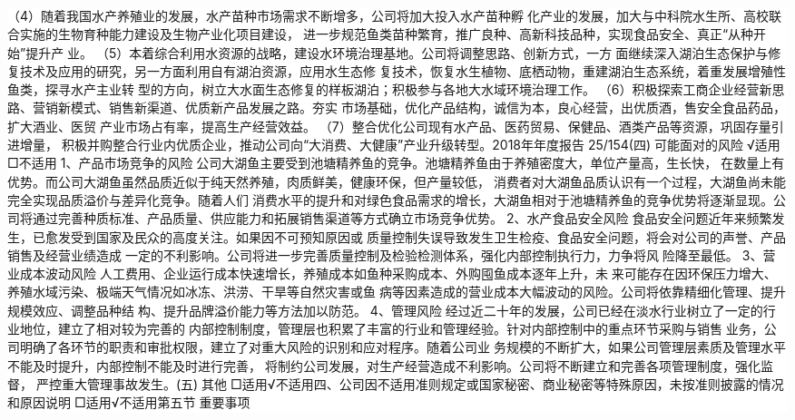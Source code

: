 （4）随着我国水产养殖业的发展，水产苗种市场需求不断增多，公司将加大投入水产苗种孵
化产业的发展，加大与中科院水生所、高校联合实施的生物育种能力建设及生物产业化项目建设，
进一步规范鱼类苗种繁育，推广良种、高新科技品种，实现食品安全、真正“从种开始”提升产
业。
（5）本着综合利用水资源的战略，建设水环境治理基地。公司将调整思路、创新方式，一方
面继续深入湖泊生态保护与修复技术及应用的研究，另一方面利用自有湖泊资源，应用水生态修
复技术，恢复水生植物、底栖动物，重建湖泊生态系统，着重发展增殖性鱼类，探寻水产主业转
型的方向，树立大水面生态修复的样板湖泊；积极参与各地大水域环境治理工作。
（6）积极探索工商企业经营新思路、营销新模式、销售新渠道、优质新产品发展之路。夯实
市场基础，优化产品结构，诚信为本，良心经营，出优质酒，售安全食品药品，扩大酒业、医贸
产业市场占有率，提高生产经营效益。
（7）整合优化公司现有水产品、医药贸易、保健品、酒类产品等资源，巩固存量引进增量，
积极并购整合行业内优质企业，推动公司向“大消费、大健康”产业升级转型。2018年年度报告
25/154(四)
可能面对的风险
√适用□不适用
1、产品市场竞争的风险
公司大湖鱼主要受到池塘精养鱼的竞争。池塘精养鱼由于养殖密度大，单位产量高，生长快，
在数量上有优势。而公司大湖鱼虽然品质近似于纯天然养殖，肉质鲜美，健康环保，但产量较低，
消费者对大湖鱼品质认识有一个过程，大湖鱼尚未能完全实现品质溢价与差异化竞争。随着人们
消费水平的提升和对绿色食品需求的增长，大湖鱼相对于池塘精养鱼的竞争优势将逐渐显现。公
司将通过完善种质标准、产品质量、供应能力和拓展销售渠道等方式确立市场竞争优势。
2、水产食品安全风险
食品安全问题近年来频繁发生，已愈发受到国家及民众的高度关注。如果因不可预知原因或
质量控制失误导致发生卫生检疫、食品安全问题，将会对公司的声誉、产品销售及经营业绩造成
一定的不利影响。公司将进一步完善质量控制及检验检测体系，强化内部控制执行力，力争将风
险降至最低。
3、营业成本波动风险
人工费用、企业运行成本快速增长，养殖成本如鱼种采购成本、外购囤鱼成本逐年上升，未
来可能存在因环保压力增大、养殖水域污染、极端天气情况如冰冻、洪涝、干旱等自然灾害或鱼
病等因素造成的营业成本大幅波动的风险。公司将依靠精细化管理、提升规模效应、调整品种结
构、提升品牌溢价能力等方法加以防范。
4、管理风险
经过近二十年的发展，公司已经在淡水行业树立了一定的行业地位，建立了相对较为完善的
内部控制制度，管理层也积累了丰富的行业和管理经验。针对内部控制中的重点环节采购与销售
业务，公司明确了各环节的职责和审批权限，建立了对重大风险的识别和应对程序。随着公司业
务规模的不断扩大，如果公司管理层素质及管理水平不能及时提升，内部控制不能及时进行完善，
将制约公司发展，对生产经营造成不利影响。公司将不断建立和完善各项管理制度，强化监督，
严控重大管理事故发生。(五)
其他
□适用√不适用四、公司因不适用准则规定或国家秘密、商业秘密等特殊原因，未按准则披露的情况和原因说明
□适用√不适用第五节
重要事项